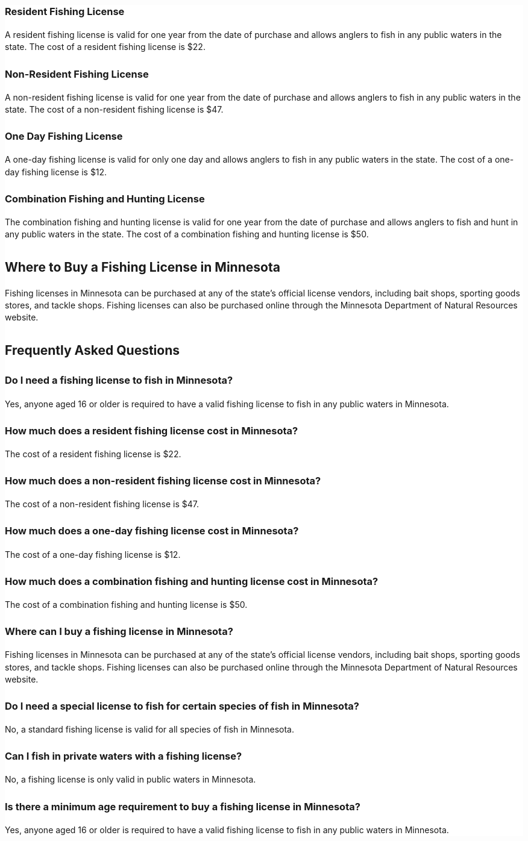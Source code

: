 <h3>Resident Fishing License</h3>

A resident fishing license is valid for one year from the date of purchase and allows anglers to fish in any public waters in the state. The cost of a resident fishing license is $22.

<h3>Non-Resident Fishing License</h3>

A non-resident fishing license is valid for one year from the date of purchase and allows anglers to fish in any public waters in the state. The cost of a non-resident fishing license is $47.

<h3>One Day Fishing License</h3>

A one-day fishing license is valid for only one day and allows anglers to fish in any public waters in the state. The cost of a one-day fishing license is $12.

<h3>Combination Fishing and Hunting License</h3>

The combination fishing and hunting license is valid for one year from the date of purchase and allows anglers to fish and hunt in any public waters in the state. The cost of a combination fishing and hunting license is $50.

<h2>Where to Buy a Fishing License in Minnesota</h2>

Fishing licenses in Minnesota can be purchased at any of the state’s official license vendors, including bait shops, sporting goods stores, and tackle shops. Fishing licenses can also be purchased online through the Minnesota Department of Natural Resources website.

<h2>Frequently Asked Questions</h2>

<h3>Do I need a fishing license to fish in Minnesota?</h3>
Yes, anyone aged 16 or older is required to have a valid fishing license to fish in any public waters in Minnesota.

<h3>How much does a resident fishing license cost in Minnesota?</h3>
The cost of a resident fishing license is $22.

<h3>How much does a non-resident fishing license cost in Minnesota?</h3>
The cost of a non-resident fishing license is $47.

<h3>How much does a one-day fishing license cost in Minnesota?</h3>
The cost of a one-day fishing license is $12.

<h3>How much does a combination fishing and hunting license cost in Minnesota?</h3>
The cost of a combination fishing and hunting license is $50.

<h3>Where can I buy a fishing license in Minnesota?</h3>
Fishing licenses in Minnesota can be purchased at any of the state’s official license vendors, including bait shops, sporting goods stores, and tackle shops. Fishing licenses can also be purchased online through the Minnesota Department of Natural Resources website.

<h3>Do I need a special license to fish for certain species of fish in Minnesota?</h3>
No, a standard fishing license is valid for all species of fish in Minnesota.

<h3>Can I fish in private waters with a fishing license?</h3>
No, a fishing license is only valid in public waters in Minnesota.

<h3>Is there a minimum age requirement to buy a fishing license in Minnesota?</h3>
Yes, anyone aged 16 or older is required to have a valid fishing license to fish in any public waters in Minnesota.

